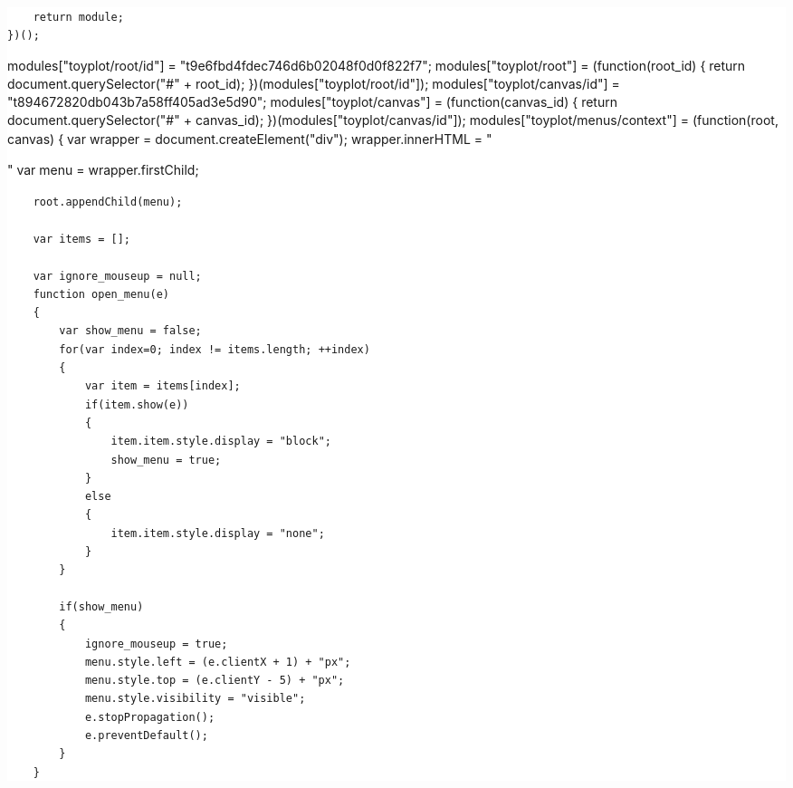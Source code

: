         return module;
    })();
modules["toyplot/root/id"] = "t9e6fbd4fdec746d6b02048f0d0f822f7";
modules["toyplot/root"] = (function(root_id)
    {
        return document.querySelector("#" + root_id);
    })(modules["toyplot/root/id"]);
modules["toyplot/canvas/id"] = "t894672820db043b7a58ff405ad3e5d90";
modules["toyplot/canvas"] = (function(canvas_id)
    {
        return document.querySelector("#" + canvas_id);
    })(modules["toyplot/canvas/id"]);
modules["toyplot/menus/context"] = (function(root, canvas)
    {
        var wrapper = document.createElement("div");
        wrapper.innerHTML = "<ul class='toyplot-context-menu' style='background:#eee; border:1px solid #b8b8b8; border-radius:5px; box-shadow: 0px 0px 8px rgba(0%,0%,0%,0.25); margin:0; padding:3px 0; position:fixed; visibility:hidden;'></ul>"
        var menu = wrapper.firstChild;

        root.appendChild(menu);

        var items = [];

        var ignore_mouseup = null;
        function open_menu(e)
        {
            var show_menu = false;
            for(var index=0; index != items.length; ++index)
            {
                var item = items[index];
                if(item.show(e))
                {
                    item.item.style.display = "block";
                    show_menu = true;
                }
                else
                {
                    item.item.style.display = "none";
                }
            }

            if(show_menu)
            {
                ignore_mouseup = true;
                menu.style.left = (e.clientX + 1) + "px";
                menu.style.top = (e.clientY - 5) + "px";
                menu.style.visibility = "visible";
                e.stopPropagation();
                e.preventDefault();
            }
        }
